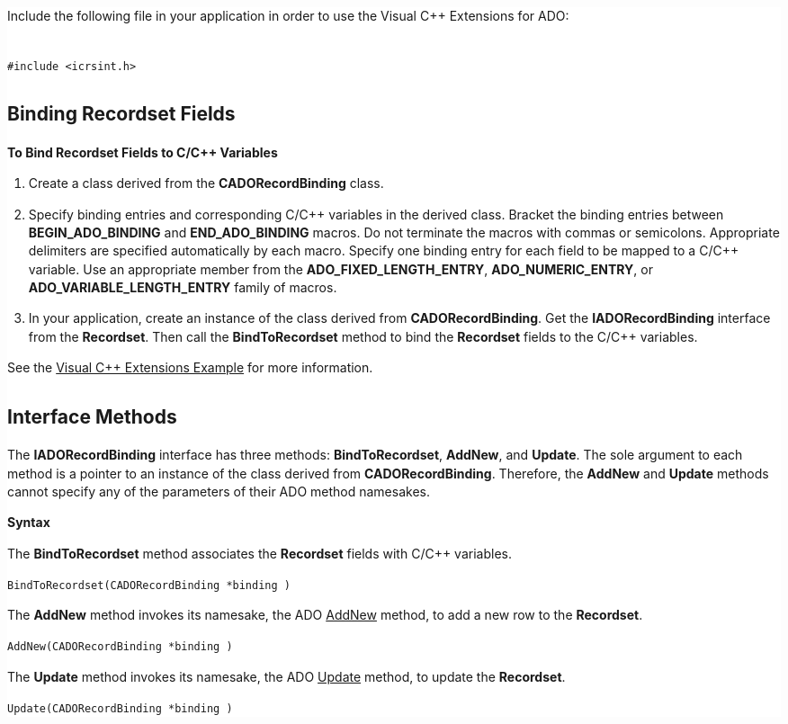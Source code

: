 Include the following file in your application in order to use the Visual C++ Extensions for ADO:
  
```
 
#include <icrsint.h> 

```

## Binding Recordset Fields

 **To Bind Recordset Fields to C/C++ Variables**
  
1. Create a class derived from the **CADORecordBinding** class. 
    
2. Specify binding entries and corresponding C/C++ variables in the derived class. Bracket the binding entries between **BEGIN_ADO_BINDING** and **END_ADO_BINDING** macros. Do not terminate the macros with commas or semicolons. Appropriate delimiters are specified automatically by each macro. Specify one binding entry for each field to be mapped to a C/C++ variable. Use an appropriate member from the **ADO_FIXED_LENGTH_ENTRY**, **ADO_NUMERIC_ENTRY**, or **ADO_VARIABLE_LENGTH_ENTRY** family of macros. 
    
3. In your application, create an instance of the class derived from **CADORecordBinding**. Get the **IADORecordBinding** interface from the **Recordset**. Then call the **BindToRecordset** method to bind the **Recordset** fields to the C/C++ variables. 
    
See the [Visual C++ Extensions Example](visual-c-plus-plus-extensions-example.md) for more information. 
  
## Interface Methods

The **IADORecordBinding** interface has three methods: **BindToRecordset**, **AddNew**, and **Update**. The sole argument to each method is a pointer to an instance of the class derived from **CADORecordBinding**. Therefore, the **AddNew** and **Update** methods cannot specify any of the parameters of their ADO method namesakes. 
  
 **Syntax**
  
The **BindToRecordset** method associates the **Recordset** fields with C/C++ variables. 
  
```
BindToRecordset(CADORecordBinding *binding ) 

```

The **AddNew** method invokes its namesake, the ADO [AddNew](addnew-method-ado.md) method, to add a new row to the **Recordset**. 
  
```
AddNew(CADORecordBinding *binding ) 

```

The **Update** method invokes its namesake, the ADO [Update](update-method-ado.md) method, to update the **Recordset**. 
  
```
Update(CADORecordBinding *binding ) 

```
